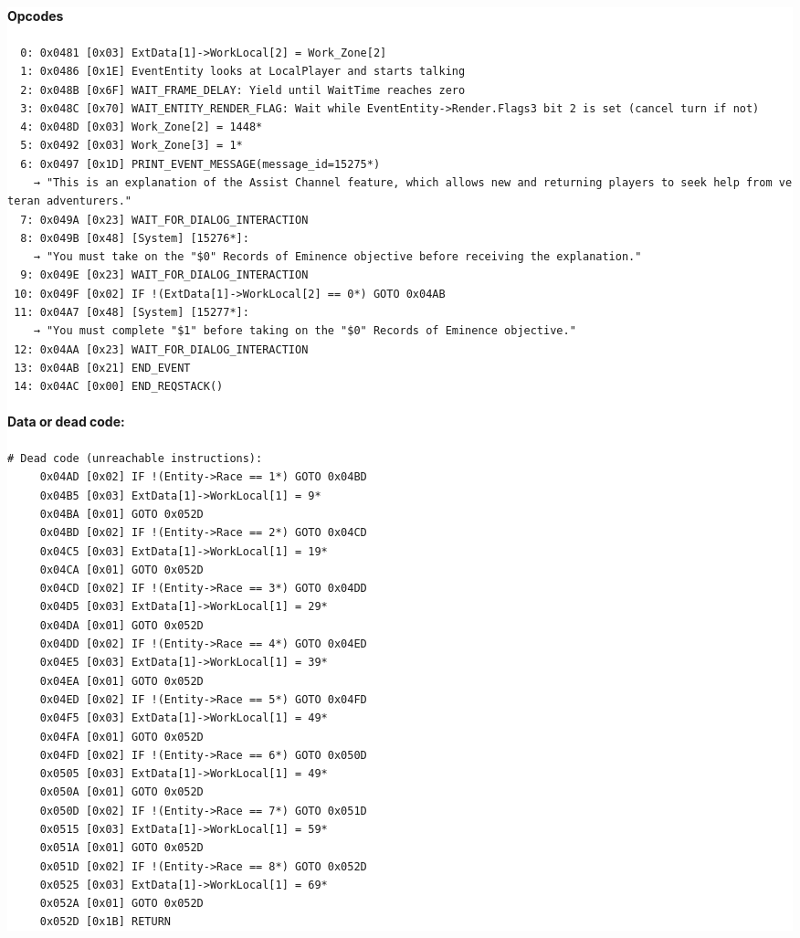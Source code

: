 #### Opcodes

```
  0: 0x0481 [0x03] ExtData[1]->WorkLocal[2] = Work_Zone[2]
  1: 0x0486 [0x1E] EventEntity looks at LocalPlayer and starts talking
  2: 0x048B [0x6F] WAIT_FRAME_DELAY: Yield until WaitTime reaches zero
  3: 0x048C [0x70] WAIT_ENTITY_RENDER_FLAG: Wait while EventEntity->Render.Flags3 bit 2 is set (cancel turn if not)
  4: 0x048D [0x03] Work_Zone[2] = 1448*
  5: 0x0492 [0x03] Work_Zone[3] = 1*
  6: 0x0497 [0x1D] PRINT_EVENT_MESSAGE(message_id=15275*)
    → "This is an explanation of the Assist Channel feature, which allows new and returning players to seek help from veteran adventurers."
  7: 0x049A [0x23] WAIT_FOR_DIALOG_INTERACTION
  8: 0x049B [0x48] [System] [15276*]:
    → "You must take on the "$0" Records of Eminence objective before receiving the explanation."
  9: 0x049E [0x23] WAIT_FOR_DIALOG_INTERACTION
 10: 0x049F [0x02] IF !(ExtData[1]->WorkLocal[2] == 0*) GOTO 0x04AB
 11: 0x04A7 [0x48] [System] [15277*]:
    → "You must complete "$1" before taking on the "$0" Records of Eminence objective."
 12: 0x04AA [0x23] WAIT_FOR_DIALOG_INTERACTION
 13: 0x04AB [0x21] END_EVENT
 14: 0x04AC [0x00] END_REQSTACK()
```

#### Data or dead code:

```
# Dead code (unreachable instructions):
     0x04AD [0x02] IF !(Entity->Race == 1*) GOTO 0x04BD
     0x04B5 [0x03] ExtData[1]->WorkLocal[1] = 9*
     0x04BA [0x01] GOTO 0x052D
     0x04BD [0x02] IF !(Entity->Race == 2*) GOTO 0x04CD
     0x04C5 [0x03] ExtData[1]->WorkLocal[1] = 19*
     0x04CA [0x01] GOTO 0x052D
     0x04CD [0x02] IF !(Entity->Race == 3*) GOTO 0x04DD
     0x04D5 [0x03] ExtData[1]->WorkLocal[1] = 29*
     0x04DA [0x01] GOTO 0x052D
     0x04DD [0x02] IF !(Entity->Race == 4*) GOTO 0x04ED
     0x04E5 [0x03] ExtData[1]->WorkLocal[1] = 39*
     0x04EA [0x01] GOTO 0x052D
     0x04ED [0x02] IF !(Entity->Race == 5*) GOTO 0x04FD
     0x04F5 [0x03] ExtData[1]->WorkLocal[1] = 49*
     0x04FA [0x01] GOTO 0x052D
     0x04FD [0x02] IF !(Entity->Race == 6*) GOTO 0x050D
     0x0505 [0x03] ExtData[1]->WorkLocal[1] = 49*
     0x050A [0x01] GOTO 0x052D
     0x050D [0x02] IF !(Entity->Race == 7*) GOTO 0x051D
     0x0515 [0x03] ExtData[1]->WorkLocal[1] = 59*
     0x051A [0x01] GOTO 0x052D
     0x051D [0x02] IF !(Entity->Race == 8*) GOTO 0x052D
     0x0525 [0x03] ExtData[1]->WorkLocal[1] = 69*
     0x052A [0x01] GOTO 0x052D
     0x052D [0x1B] RETURN
```
